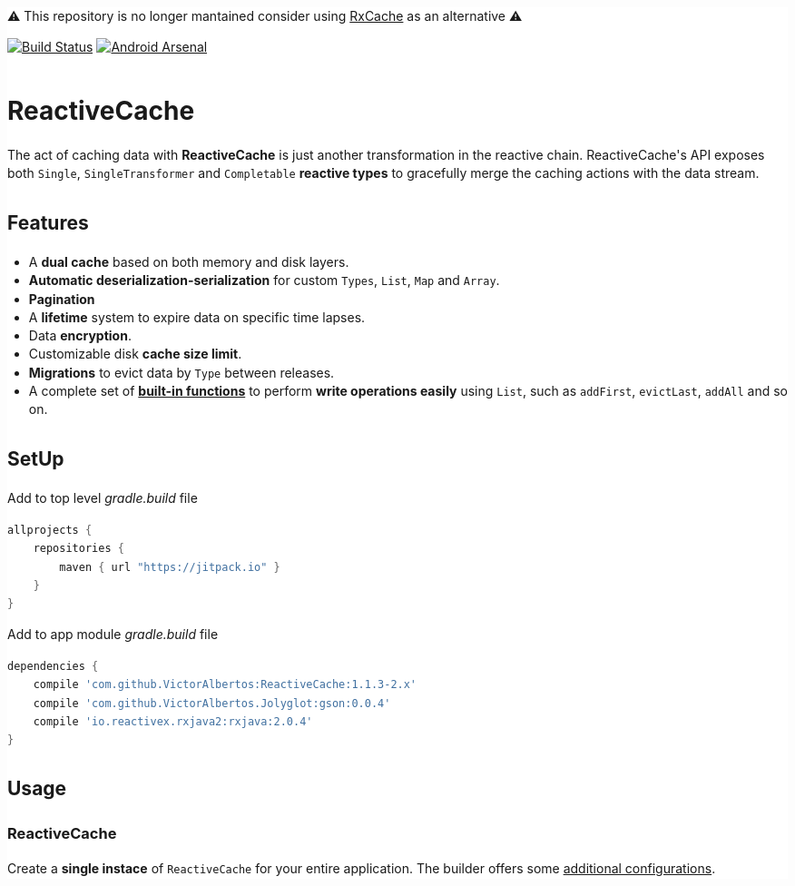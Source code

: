 :warning: This repository is no longer mantained consider using [RxCache](https://github.com/VictorAlbertos/RxCache) as an alternative :warning: 

[![Build Status](https://travis-ci.org/VictorAlbertos/ReactiveCache.svg?branch=master)](https://travis-ci.org/VictorAlbertos/ReactiveCache)
[![Android Arsenal](https://img.shields.io/badge/Android%20Arsenal-ReactiveCache-brightgreen.svg?style=flat)](http://android-arsenal.com/details/1/4002)

# ReactiveCache
The act of caching data with **ReactiveCache** is just another transformation in the reactive chain. ReactiveCache's API exposes both `Single`, `SingleTransformer` and `Completable` **reactive types** to gracefully merge the caching actions with the data stream.

## Features
* A **dual cache** based on both memory and disk layers.
* **Automatic deserialization-serialization** for custom `Types`, `List`, `Map` and `Array`.
* **Pagination**
* A **lifetime** system to expire data on specific time lapses.
* Data **encryption**.
* Customizable disk **cache size limit**.
* **Migrations** to evict data by `Type` between releases.
* A complete set of [**built-in functions**](#built-in) to perform **write operations easily** using `List`, such as `addFirst`, `evictLast`, `addAll` and so on.

## SetUp
Add to top level *gradle.build* file

```gradle
allprojects {
    repositories {
        maven { url "https://jitpack.io" }
    }
}
```

Add to app module *gradle.build* file
```gradle
dependencies {
    compile 'com.github.VictorAlbertos:ReactiveCache:1.1.3-2.x'
    compile 'com.github.VictorAlbertos.Jolyglot:gson:0.0.4'
    compile 'io.reactivex.rxjava2:rxjava:2.0.4'
}
```

## Usage

### ReactiveCache
Create a **single instace** of `ReactiveCache` for your entire application. The builder offers some [additional configurations](#config_reactive_cache).

